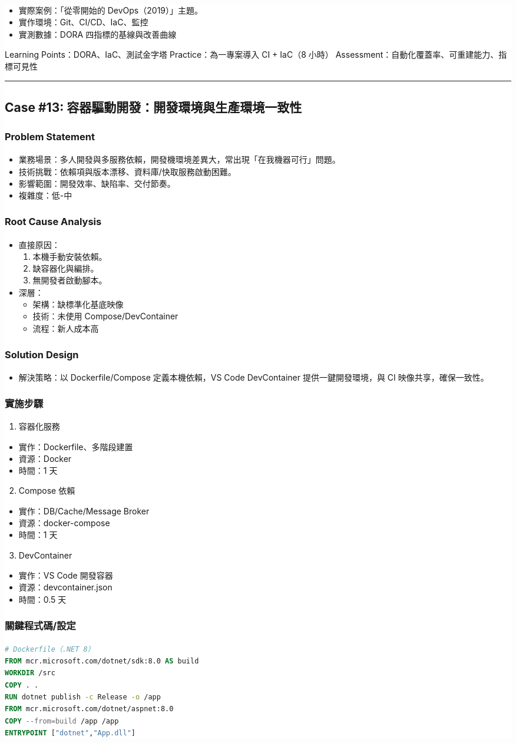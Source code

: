 - 實際案例：「從零開始的 DevOps（2019）」主題。
- 實作環境：Git、CI/CD、IaC、監控
- 實測數據：DORA 四指標的基線與改善曲線

Learning Points：DORA、IaC、測試金字塔
Practice：為一專案導入 CI + IaC（8 小時）
Assessment：自動化覆蓋率、可重建能力、指標可見性

---

## Case #13: 容器驅動開發：開發環境與生產環境一致性

### Problem Statement
- 業務場景：多人開發與多服務依賴，開發機環境差異大，常出現「在我機器可行」問題。
- 技術挑戰：依賴項與版本漂移、資料庫/快取服務啟動困難。
- 影響範圍：開發效率、缺陷率、交付節奏。
- 複雜度：低-中

### Root Cause Analysis
- 直接原因：
  1. 本機手動安裝依賴。
  2. 缺容器化與編排。
  3. 無開發者啟動腳本。
- 深層：
  - 架構：缺標準化基底映像
  - 技術：未使用 Compose/DevContainer
  - 流程：新人成本高

### Solution Design
- 解決策略：以 Dockerfile/Compose 定義本機依賴，VS Code DevContainer 提供一鍵開發環境，與 CI 映像共享，確保一致性。

### 實施步驟
1. 容器化服務
- 實作：Dockerfile、多階段建置
- 資源：Docker
- 時間：1 天
2. Compose 依賴
- 實作：DB/Cache/Message Broker
- 資源：docker-compose
- 時間：1 天
3. DevContainer
- 實作：VS Code 開發容器
- 資源：devcontainer.json
- 時間：0.5 天

### 關鍵程式碼/設定
```dockerfile
# Dockerfile（.NET 8）
FROM mcr.microsoft.com/dotnet/sdk:8.0 AS build
WORKDIR /src
COPY . .
RUN dotnet publish -c Release -o /app
FROM mcr.microsoft.com/dotnet/aspnet:8.0
COPY --from=build /app /app
ENTRYPOINT ["dotnet","App.dll"]
```
